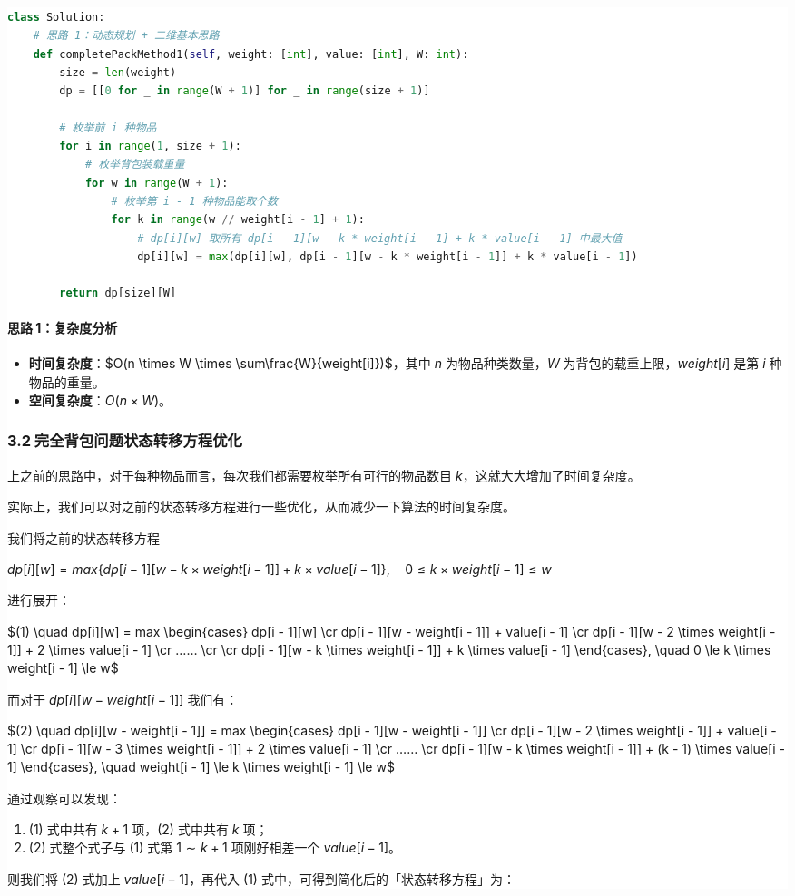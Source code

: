 ```python
class Solution:
    # 思路 1：动态规划 + 二维基本思路
    def completePackMethod1(self, weight: [int], value: [int], W: int):
        size = len(weight)
        dp = [[0 for _ in range(W + 1)] for _ in range(size + 1)]
        
        # 枚举前 i 种物品
        for i in range(1, size + 1):
            # 枚举背包装载重量
            for w in range(W + 1):
                # 枚举第 i - 1 种物品能取个数
                for k in range(w // weight[i - 1] + 1):
                    # dp[i][w] 取所有 dp[i - 1][w - k * weight[i - 1] + k * value[i - 1] 中最大值
                    dp[i][w] = max(dp[i][w], dp[i - 1][w - k * weight[i - 1]] + k * value[i - 1])
        
        return dp[size][W]
```

#### 思路 1：复杂度分析

- **时间复杂度**：$O(n \times W \times \sum\frac{W}{weight[i]})$，其中 $n$ 为物品种类数量，$W$ 为背包的载重上限，$weight[i]$ 是第 $i$ 种物品的重量。
- **空间复杂度**：$O(n \times W)$。

### 3.2 完全背包问题状态转移方程优化

上之前的思路中，对于每种物品而言，每次我们都需要枚举所有可行的物品数目 $k$，这就大大增加了时间复杂度。

实际上，我们可以对之前的状态转移方程进行一些优化，从而减少一下算法的时间复杂度。

我们将之前的状态转移方程 

$dp[i][w] = max \lbrace dp[i - 1][w - k \times weight[i - 1]] + k \times value[i - 1] \rbrace, \quad 0 \le k \times weight[i - 1] \le w$  

进行展开：

$(1) \quad dp[i][w] = max \begin{cases} dp[i - 1][w] \cr dp[i - 1][w - weight[i - 1]] + value[i - 1]  \cr dp[i - 1][w - 2 \times weight[i - 1]] + 2 \times value[i - 1] \cr …… \cr  \cr dp[i - 1][w - k \times weight[i - 1]] + k \times value[i - 1] \end{cases}, \quad 0 \le k \times weight[i - 1] \le w$  

而对于 $dp[i][w - weight[i - 1]]$ 我们有：

$(2) \quad dp[i][w - weight[i - 1]] = max \begin{cases} dp[i - 1][w - weight[i - 1]] \cr dp[i - 1][w - 2 \times weight[i - 1]] + value[i - 1]  \cr dp[i - 1][w - 3 \times weight[i - 1]] + 2 \times value[i - 1] \cr …… \cr dp[i - 1][w - k \times weight[i - 1]] + (k - 1) \times value[i - 1] \end{cases}, \quad weight[i - 1] \le k \times weight[i - 1] \le w$  

通过观察可以发现：

1. $(1)$ 式中共有 $k + 1$ 项，$(2)$ 式中共有 $k$ 项；
2. $(2)$ 式整个式子与 $(1)$ 式第 $1 \sim k + 1$ 项刚好相差一个 $value[i - 1]$。

则我们将 $(2)$ 式加上 $value[i - 1]$，再代入 $(1)$ 式中，可得到简化后的「状态转移方程」为：
